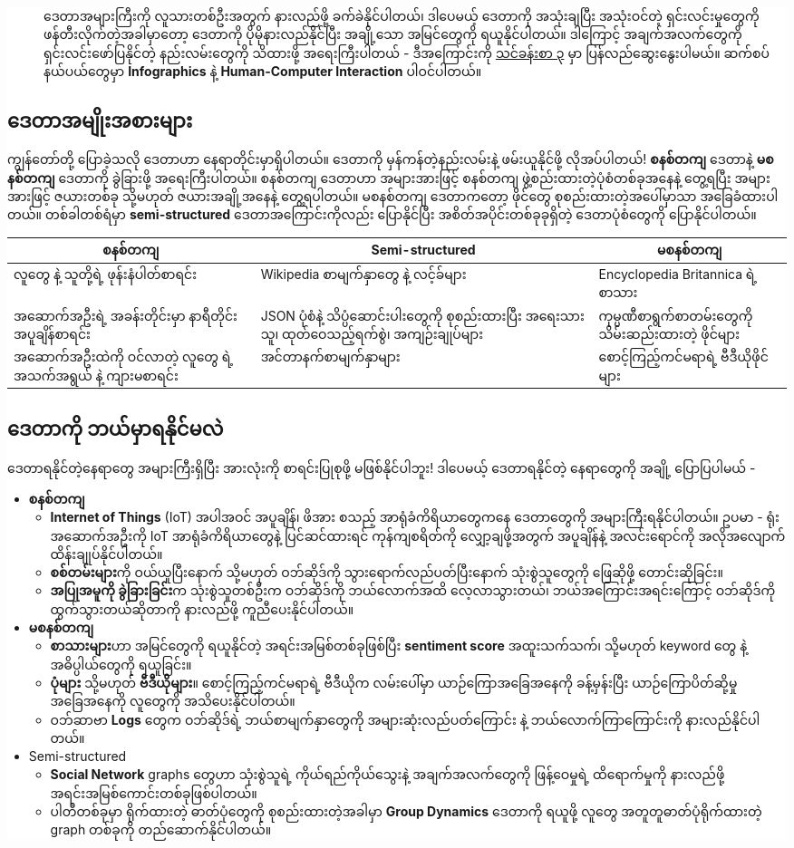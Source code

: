 <dd>
ဒေတာအများကြီးကို လူသားတစ်ဦးအတွက် နားလည်ဖို့ ခက်ခဲနိုင်ပါတယ်၊ ဒါပေမယ့် ဒေတာကို အသုံးချပြီး အသုံးဝင်တဲ့ ရှင်းလင်းမှုတွေကို ဖန်တီးလိုက်တဲ့အခါမှာတော့ ဒေတာကို ပိုမိုနားလည်နိုင်ပြီး အချို့သော အမြင်တွေကို ရယူနိုင်ပါတယ်။ ဒါကြောင့် အချက်အလက်တွေကို ရှင်းလင်းဖော်ပြနိုင်တဲ့ နည်းလမ်းတွေကို သိထားဖို့ အရေးကြီးပါတယ် - ဒီအကြောင်းကို <a href="../../3-Data-Visualization/README.md">သင်ခန်းစာ ၃</a> မှာ ပြန်လည်ဆွေးနွေးပါမယ်။ ဆက်စပ်နယ်ပယ်တွေမှာ <b>Infographics</b> နဲ့ <b>Human-Computer Interaction</b> ပါဝင်ပါတယ်။
</dd>
</dl>

## ဒေတာအမျိုးအစားများ

ကျွန်တော်တို့ ပြောခဲ့သလို ဒေတာဟာ နေရာတိုင်းမှာရှိပါတယ်။ ဒေတာကို မှန်ကန်တဲ့နည်းလမ်းနဲ့ ဖမ်းယူနိုင်ဖို့ လိုအပ်ပါတယ်! **စနစ်တကျ** ဒေတာနဲ့ **မစနစ်တကျ** ဒေတာကို ခွဲခြားဖို့ အရေးကြီးပါတယ်။ စနစ်တကျ ဒေတာဟာ အများအားဖြင့် စနစ်တကျ ဖွဲ့စည်းထားတဲ့ပုံစံတစ်ခုအနေနဲ့ တွေ့ရပြီး အများအားဖြင့် ဇယားတစ်ခု သို့မဟုတ် ဇယားအချို့အနေနဲ့ တွေ့ရပါတယ်။ မစနစ်တကျ ဒေတာကတော့ ဖိုင်တွေ စုစည်းထားတဲ့အပေါ်မှာသာ အခြေခံထားပါတယ်။ တစ်ခါတစ်ရံမှာ **semi-structured** ဒေတာအကြောင်းကိုလည်း ပြောနိုင်ပြီး အစိတ်အပိုင်းတစ်ခုခုရှိတဲ့ ဒေတာပုံစံတွေကို ပြောနိုင်ပါတယ်။

| စနစ်တကျ                                                                   | Semi-structured                                                                                | မစနစ်တကျ                            |
| ---------------------------------------------------------------------------- | ---------------------------------------------------------------------------------------------- | --------------------------------------- |
| လူတွေ နဲ့ သူတို့ရဲ့ ဖုန်းနံပါတ်စာရင်း                                      | Wikipedia စာမျက်နှာတွေ နဲ့ လင့်ခ်များ                                                                     | Encyclopedia Britannica ရဲ့ စာသား        |
| အဆောက်အဦးရဲ့ အခန်းတိုင်းမှာ နာရီတိုင်းအပူချိန်စာရင်း | JSON ပုံစံနဲ့ သိပ္ပံဆောင်းပါးတွေကို စုစည်းထားပြီး အရေးသားသူ၊ ထုတ်ဝေသည့်ရက်စွဲ၊ အကျဉ်းချုပ်များ | ကုမ္ပဏီစာရွက်စာတမ်းတွေကို သိမ်းဆည်းထားတဲ့ ဖိုင်များ     |
| အဆောက်အဦးထဲကို ဝင်လာတဲ့ လူတွေ ရဲ့ အသက်အရွယ် နဲ့ ကျားမစာရင်း                  | အင်တာနက်စာမျက်နှာများ                                                                                 | စောင့်ကြည့်ကင်မရာရဲ့ ဗီဒီယိုဖိုင်များ |

## ဒေတာကို ဘယ်မှာရနိုင်မလဲ

ဒေတာရနိုင်တဲ့နေရာတွေ အများကြီးရှိပြီး အားလုံးကို စာရင်းပြုစုဖို့ မဖြစ်နိုင်ပါဘူး! ဒါပေမယ့် ဒေတာရနိုင်တဲ့ နေရာတွေကို အချို့ ပြောပြပါမယ် -

* **စနစ်တကျ**
  - **Internet of Things** (IoT) အပါအဝင် အပူချိန်၊ ဖိအား စသည့် အာရုံခံကိရိယာတွေကနေ ဒေတာတွေကို အများကြီးရနိုင်ပါတယ်။ ဥပမာ - ရုံးအဆောက်အဦးကို IoT အာရုံခံကိရိယာတွေနဲ့ ပြင်ဆင်ထားရင် ကုန်ကျစရိတ်ကို လျှော့ချဖို့အတွက် အပူချိန်နဲ့ အလင်းရောင်ကို အလိုအလျောက်ထိန်းချုပ်နိုင်ပါတယ်။
  - **စစ်တမ်းများ**ကို ဝယ်ယူပြီးနောက် သို့မဟုတ် ဝဘ်ဆိုဒ်ကို သွားရောက်လည်ပတ်ပြီးနောက် သုံးစွဲသူတွေကို ဖြေဆိုဖို့ တောင်းဆိုခြင်း။
  - **အပြုအမူကို ခွဲခြားခြင်း**က သုံးစွဲသူတစ်ဦးက ဝဘ်ဆိုဒ်ကို ဘယ်လောက်အထိ လေ့လာသွားတယ်၊ ဘယ်အကြောင်းအရင်းကြောင့် ဝဘ်ဆိုဒ်ကို ထွက်သွားတယ်ဆိုတာကို နားလည်ဖို့ ကူညီပေးနိုင်ပါတယ်။
* **မစနစ်တကျ**
  - **စာသားများ**ဟာ အမြင်တွေကို ရယူနိုင်တဲ့ အရင်းအမြစ်တစ်ခုဖြစ်ပြီး **sentiment score** အထူးသက်သက်၊ သို့မဟုတ် keyword တွေ နဲ့ အဓိပ္ပါယ်တွေကို ရယူခြင်း။
  - **ပုံများ** သို့မဟုတ် **ဗီဒီယိုများ**။ စောင့်ကြည့်ကင်မရာရဲ့ ဗီဒီယိုက လမ်းပေါ်မှာ ယာဉ်ကြောအခြေအနေကို ခန့်မှန်းပြီး ယာဉ်ကြောပိတ်ဆို့မှုအခြေအနေကို လူတွေကို အသိပေးနိုင်ပါတယ်။
  - ဝဘ်ဆာဗာ **Logs** တွေက ဝဘ်ဆိုဒ်ရဲ့ ဘယ်စာမျက်နှာတွေကို အများဆုံးလည်ပတ်ကြောင်း နဲ့ ဘယ်လောက်ကြာကြောင်းကို နားလည်နိုင်ပါတယ်။
* Semi-structured
  - **Social Network** graphs တွေဟာ သုံးစွဲသူရဲ့ ကိုယ်ရည်ကိုယ်သွေးနဲ့ အချက်အလက်တွေကို ဖြန့်ဝေမှုရဲ့ ထိရောက်မှုကို နားလည်ဖို့ အရင်းအမြစ်ကောင်းတစ်ခုဖြစ်ပါတယ်။
  - ပါတီတစ်ခုမှာ ရိုက်ထားတဲ့ ဓာတ်ပုံတွေကို စုစည်းထားတဲ့အခါမှာ **Group Dynamics** ဒေတာကို ရယူဖို့ လူတွေ အတူတူဓာတ်ပုံရိုက်ထားတဲ့ graph တစ်ခုကို တည်ဆောက်နိုင်ပါတယ်။
